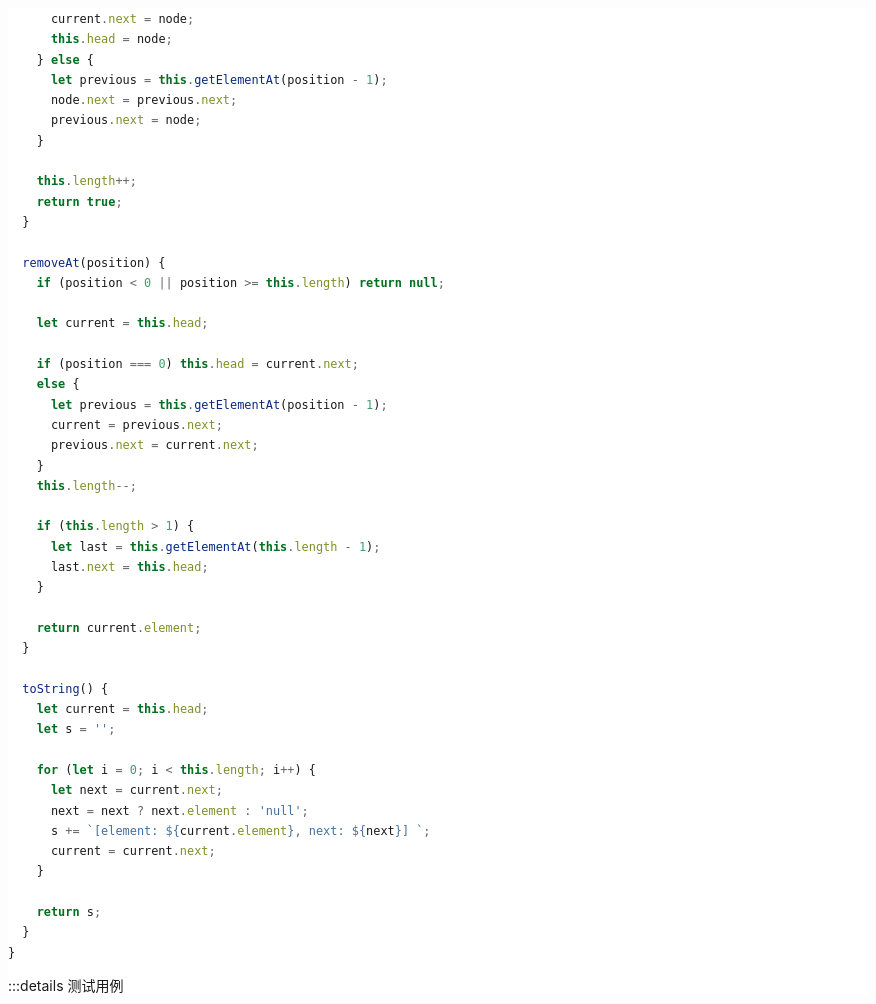 ```js
      current.next = node;
      this.head = node;
    } else {
      let previous = this.getElementAt(position - 1);
      node.next = previous.next;
      previous.next = node;
    }

    this.length++;
    return true;
  }

  removeAt(position) {
    if (position < 0 || position >= this.length) return null;

    let current = this.head;

    if (position === 0) this.head = current.next;
    else {
      let previous = this.getElementAt(position - 1);
      current = previous.next;
      previous.next = current.next;
    }
    this.length--;

    if (this.length > 1) {
      let last = this.getElementAt(this.length - 1);
      last.next = this.head;
    }

    return current.element;
  }

  toString() {
    let current = this.head;
    let s = '';

    for (let i = 0; i < this.length; i++) {
      let next = current.next;
      next = next ? next.element : 'null';
      s += `[element: ${current.element}, next: ${next}] `;
      current = current.next;
    }

    return s;
  }
}
```

:::details 测试用例
